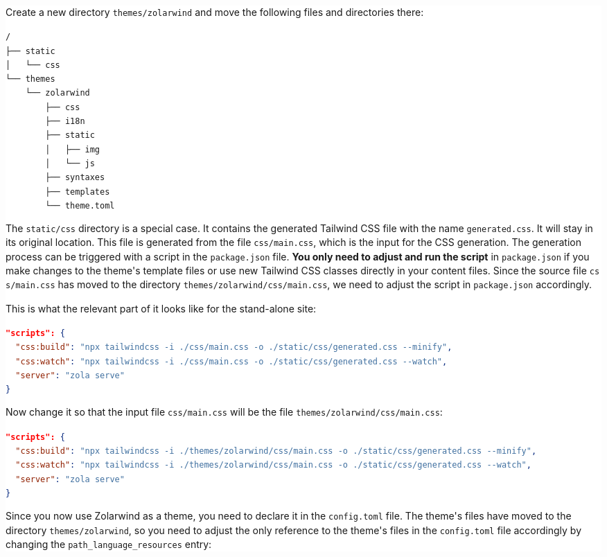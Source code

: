 Create a new directory `themes/zolarwind` and move the following files and directories there:

```
/
├── static
│   └── css
└── themes
    └── zolarwind
        ├── css
        ├── i18n
        ├── static
        │   ├── img
        │   └── js
        ├── syntaxes
        ├── templates
        └── theme.toml
```

The `static/css` directory is a special case.
It contains the generated Tailwind CSS file with the name `generated.css`.
It will stay in its original location.
This file is generated from the file `css/main.css`, which is the input for the CSS generation.
The generation process can be triggered with a script in the `package.json` file.
**You only need to adjust and run the script** in `package.json` if you make changes to the theme's template files or use new Tailwind CSS classes directly in your content files.
Since the source file `css/main.css` has moved to the directory `themes/zolarwind/css/main.css`, we need to adjust the script in `package.json` accordingly.

This is what the relevant part of it looks like for the stand-alone site:

```json
"scripts": {
  "css:build": "npx tailwindcss -i ./css/main.css -o ./static/css/generated.css --minify",
  "css:watch": "npx tailwindcss -i ./css/main.css -o ./static/css/generated.css --watch",
  "server": "zola serve"
}
```

Now change it so that the input file `css/main.css` will be the file `themes/zolarwind/css/main.css`:

```json
"scripts": {
  "css:build": "npx tailwindcss -i ./themes/zolarwind/css/main.css -o ./static/css/generated.css --minify",
  "css:watch": "npx tailwindcss -i ./themes/zolarwind/css/main.css -o ./static/css/generated.css --watch",
  "server": "zola serve"
}
```

Since you now use Zolarwind as a theme, you need to declare it in the `config.toml` file.
The theme's files have moved to the directory `themes/zolarwind`, so you need to adjust the only reference to the theme's files in the `config.toml` file accordingly by changing the `path_language_resources` entry:
